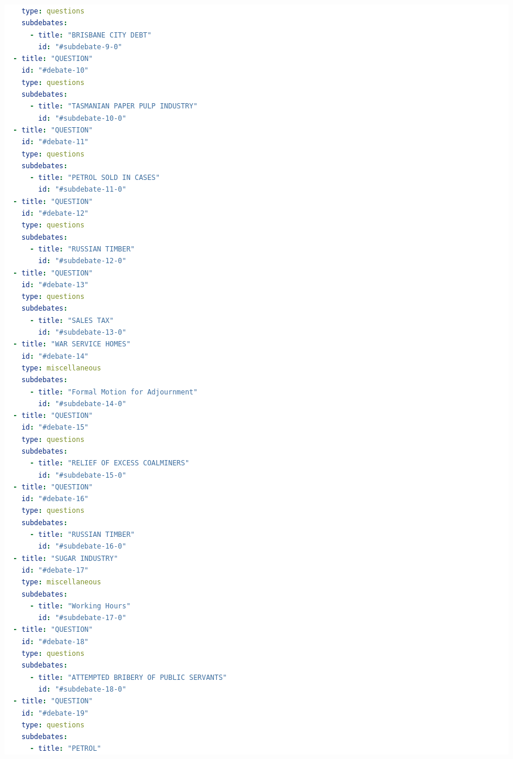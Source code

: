 ```yaml
    type: questions
    subdebates:
      - title: "BRISBANE CITY DEBT"
        id: "#subdebate-9-0"
  - title: "QUESTION"
    id: "#debate-10"
    type: questions
    subdebates:
      - title: "TASMANIAN PAPER PULP INDUSTRY"
        id: "#subdebate-10-0"
  - title: "QUESTION"
    id: "#debate-11"
    type: questions
    subdebates:
      - title: "PETROL SOLD IN CASES"
        id: "#subdebate-11-0"
  - title: "QUESTION"
    id: "#debate-12"
    type: questions
    subdebates:
      - title: "RUSSIAN TIMBER"
        id: "#subdebate-12-0"
  - title: "QUESTION"
    id: "#debate-13"
    type: questions
    subdebates:
      - title: "SALES TAX"
        id: "#subdebate-13-0"
  - title: "WAR SERVICE HOMES"
    id: "#debate-14"
    type: miscellaneous
    subdebates:
      - title: "Formal Motion for Adjournment"
        id: "#subdebate-14-0"
  - title: "QUESTION"
    id: "#debate-15"
    type: questions
    subdebates:
      - title: "RELIEF OF EXCESS COALMINERS"
        id: "#subdebate-15-0"
  - title: "QUESTION"
    id: "#debate-16"
    type: questions
    subdebates:
      - title: "RUSSIAN TIMBER"
        id: "#subdebate-16-0"
  - title: "SUGAR INDUSTRY"
    id: "#debate-17"
    type: miscellaneous
    subdebates:
      - title: "Working Hours"
        id: "#subdebate-17-0"
  - title: "QUESTION"
    id: "#debate-18"
    type: questions
    subdebates:
      - title: "ATTEMPTED BRIBERY OF PUBLIC SERVANTS"
        id: "#subdebate-18-0"
  - title: "QUESTION"
    id: "#debate-19"
    type: questions
    subdebates:
      - title: "PETROL"
```